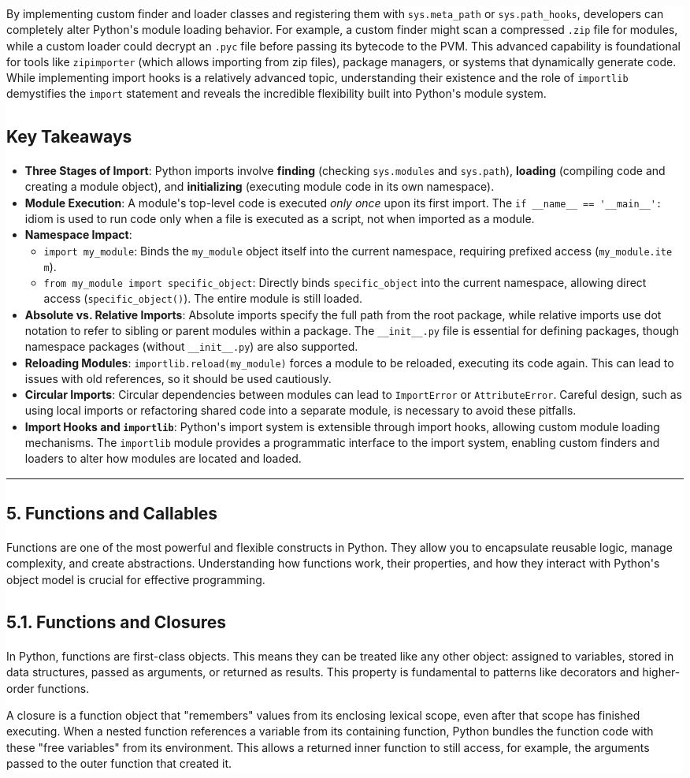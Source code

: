 By implementing custom finder and loader classes and registering them with `sys.meta_path` or `sys.path_hooks`, developers can completely alter Python's module loading behavior. For example, a custom finder might scan a compressed `.zip` file for modules, while a custom loader could decrypt an `.pyc` file before passing its bytecode to the PVM. This advanced capability is foundational for tools like `zipimporter` (which allows importing from zip files), package managers, or systems that dynamically generate code. While implementing import hooks is a relatively advanced topic, understanding their existence and the role of `importlib` demystifies the `import` statement and reveals the incredible flexibility built into Python's module system.

## Key Takeaways

- **Three Stages of Import**: Python imports involve **finding** (checking `sys.modules` and `sys.path`), **loading** (compiling code and creating a module object), and **initializing** (executing module code in its own namespace).
- **Module Execution**: A module's top-level code is executed _only once_ upon its first import. The `if __name__ == '__main__':` idiom is used to run code only when a file is executed as a script, not when imported as a module.
- **Namespace Impact**:
  - `import my_module`: Binds the `my_module` object itself into the current namespace, requiring prefixed access (`my_module.item`).
  - `from my_module import specific_object`: Directly binds `specific_object` into the current namespace, allowing direct access (`specific_object()`). The entire module is still loaded.
- **Absolute vs. Relative Imports**: Absolute imports specify the full path from the root package, while relative imports use dot notation to refer to sibling or parent modules within a package. The `__init__.py` file is essential for defining packages, though namespace packages (without `__init__.py`) are also supported.
- **Reloading Modules**: `importlib.reload(my_module)` forces a module to be reloaded, executing its code again. This can lead to issues with old references, so it should be used cautiously.
- **Circular Imports**: Circular dependencies between modules can lead to `ImportError` or `AttributeError`. Careful design, such as using local imports or refactoring shared code into a separate module, is necessary to avoid these pitfalls.
- **Import Hooks and `importlib`**: Python's import system is extensible through import hooks, allowing custom module loading mechanisms. The `importlib` module provides a programmatic interface to the import system, enabling custom finders and loaders to alter how modules are located and loaded.

---

## 5. Functions and Callables

Functions are one of the most powerful and flexible constructs in Python. They allow you to encapsulate reusable logic, manage complexity, and create abstractions. Understanding how functions work, their properties, and how they interact with Python's object model is crucial for effective programming.

## 5.1. Functions and Closures

In Python, functions are first-class objects. This means they can be treated like any other object: assigned to variables, stored in data structures, passed as arguments, or returned as results. This property is fundamental to patterns like decorators and higher-order functions.

A closure is a function object that "remembers" values from its enclosing lexical scope, even after that scope has finished executing. When a nested function references a variable from its containing function, Python bundles the function code with these "free variables" from its environment. This allows a returned inner function to still access, for example, the arguments passed to the outer function that created it.
